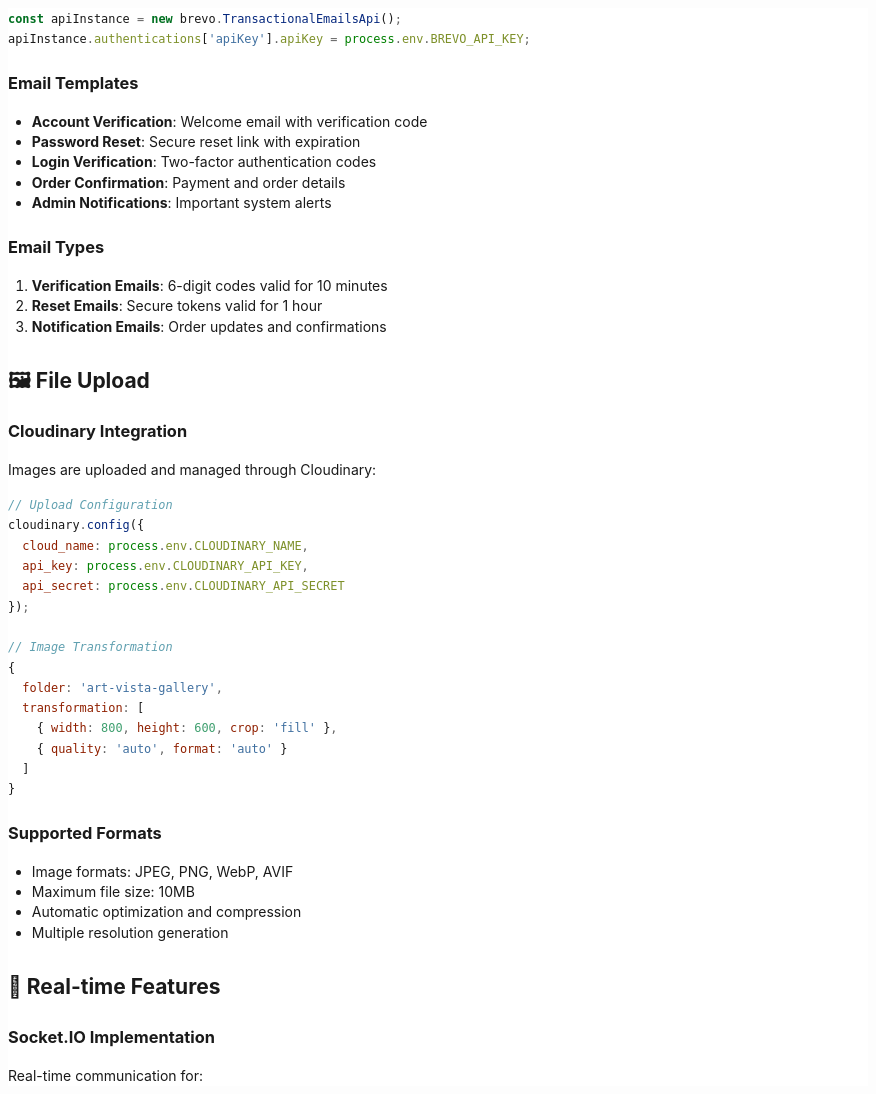 ```javascript
const apiInstance = new brevo.TransactionalEmailsApi();
apiInstance.authentications['apiKey'].apiKey = process.env.BREVO_API_KEY;
```

### Email Templates
- **Account Verification**: Welcome email with verification code
- **Password Reset**: Secure reset link with expiration
- **Login Verification**: Two-factor authentication codes
- **Order Confirmation**: Payment and order details
- **Admin Notifications**: Important system alerts

### Email Types
1. **Verification Emails**: 6-digit codes valid for 10 minutes
2. **Reset Emails**: Secure tokens valid for 1 hour
3. **Notification Emails**: Order updates and confirmations

## 🖼️ File Upload

### Cloudinary Integration
Images are uploaded and managed through Cloudinary:

```javascript
// Upload Configuration
cloudinary.config({
  cloud_name: process.env.CLOUDINARY_NAME,
  api_key: process.env.CLOUDINARY_API_KEY,
  api_secret: process.env.CLOUDINARY_API_SECRET
});

// Image Transformation
{
  folder: 'art-vista-gallery',
  transformation: [
    { width: 800, height: 600, crop: 'fill' },
    { quality: 'auto', format: 'auto' }
  ]
}
```

### Supported Formats
- Image formats: JPEG, PNG, WebP, AVIF
- Maximum file size: 10MB
- Automatic optimization and compression
- Multiple resolution generation

## 🔄 Real-time Features

### Socket.IO Implementation
Real-time communication for:
